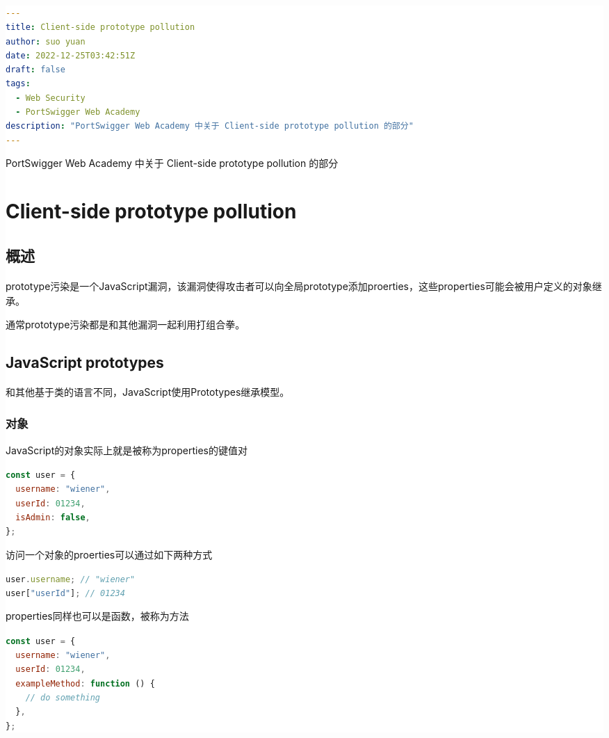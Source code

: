 ```yaml
---
title: Client-side prototype pollution
author: suo yuan
date: 2022-12-25T03:42:51Z
draft: false
tags:
  - Web Security
  - PortSwigger Web Academy
description: "PortSwigger Web Academy 中关于 Client-side prototype pollution 的部分"
---
```



PortSwigger Web Academy 中关于 Client-side prototype pollution 的部分


# Client-side prototype pollution

## 概述

prototype污染是一个JavaScript漏洞，该漏洞使得攻击者可以向全局prototype添加proerties，这些properties可能会被用户定义的对象继承。

通常prototype污染都是和其他漏洞一起利用打组合拳。

## JavaScript prototypes

和其他基于类的语言不同，JavaScript使用Prototypes继承模型。

### 对象

JavaScript的对象实际上就是被称为properties的键值对

```javascript
const user = {
  username: "wiener",
  userId: 01234,
  isAdmin: false,
};
```

访问一个对象的proerties可以通过如下两种方式

```javascript
user.username; // "wiener"
user["userId"]; // 01234
```

properties同样也可以是函数，被称为方法

```javascript
const user = {
  username: "wiener",
  userId: 01234,
  exampleMethod: function () {
    // do something
  },
};
```
